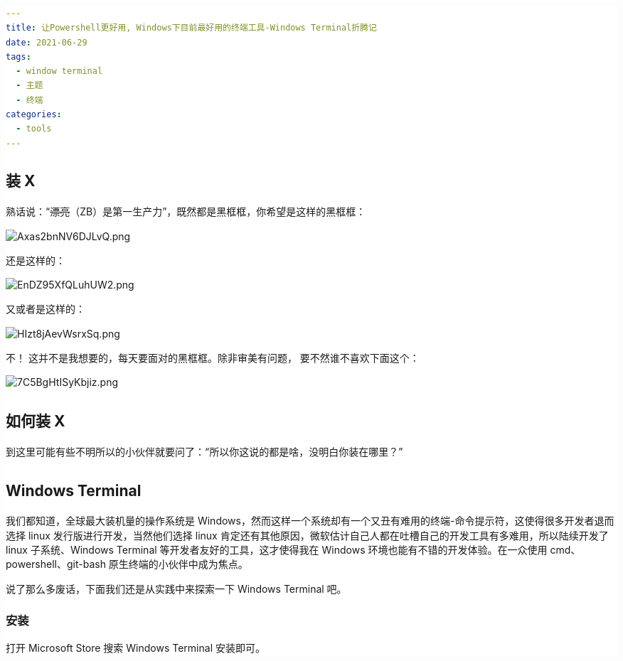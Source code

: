 ```yaml
---
title: 让Powershell更好用, Windows下目前最好用的终端工具-Windows Terminal折腾记
date: 2021-06-29
tags:
  - window terminal
  - 主题
  - 终端
categories:
  - tools
---
```


## 装 X

熟话说：“~~漂亮~~（ZB）是第一生产力”，既然都是黑框框，你希望是这样的黑框框：

![Axas2bnNV6DJLvQ.png](https://img.linkzz.eu.org/main/images/2023/08/d74740637b6c4ec89c473e4b2081161e.png)

还是这样的：

![EnDZ95XfQLuhUW2.png](https://img.linkzz.eu.org/main/images/2023/08/79f19ee09b82f04fa806e0479ba36e01.png)

又或者是这样的：

![HIzt8jAevWsrxSq.png](https://img.linkzz.eu.org/main/images/2023/08/bd04dd192addebb38e622a09f28201cd.png)

不！ 这并不是我想要的，每天要面对的黑框框。除非审美有问题，
要不然谁不喜欢下面这个：

![7C5BgHtISyKbjiz.png](https://img.linkzz.eu.org/main/images/2023/08/c46cc9e6222af7625a6a276b9411d747.png)

## 如何装 X

到这里可能有些不明所以的小伙伴就要问了：“所以你这说的都是啥，没明白你装在哪里？”

## Windows Terminal

我们都知道，全球最大装机量的操作系统是
Windows，然而这样一个系统却有一个又丑有难用的终端-命令提示符，这使得很多开发者退而选择
linux 发行版进行开发，当然他们选择 linux
肯定还有其他原因，微软估计自己人都在吐槽自己的开发工具有多难用，所以陆续开发了
linux 子系统、Windows Terminal 等开发者友好的工具，这才使得我在 Windows
环境也能有不错的开发体验。在一众使用 cmd、powershell、git-bash
原生终端的小伙伴中成为焦点。

说了那么多废话，下面我们还是从实践中来探索一下 Windows Terminal 吧。

### 安装

打开 Microsoft Store 搜索 Windows Terminal 安装即可。
